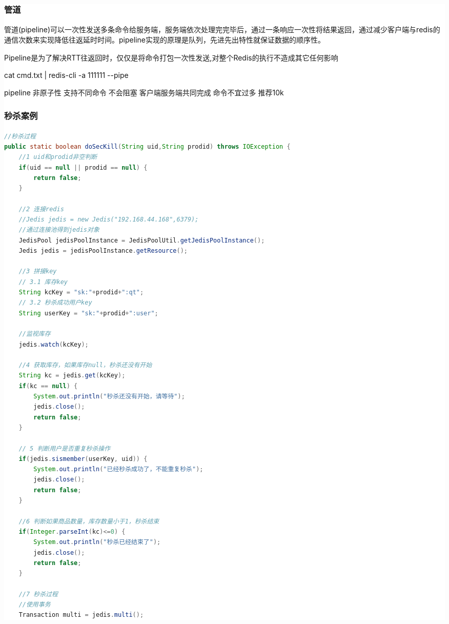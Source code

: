 ### 管道

管道(pipeline)可以一次性发送多条命令给服务端，服务端依次处理完完毕后，通过一条响应一次性将结果返回，通过减少客户端与redis的通信次数来实现降低往返延时时间。pipeline实现的原理是队列，先进先出特性就保证数据的顺序性。

Pipeline是为了解决RTT往返回时，仅仅是将命令打包一次性发送,对整个Redis的执行不造成其它任何影响

cat cmd.txt | redis-cli -a 111111 --pipe

pipeline 非原子性 支持不同命令 不会阻塞 客户端服务端共同完成
命令不宜过多 推荐10k





### 秒杀案例

```java
//秒杀过程
public static boolean doSecKill(String uid,String prodid) throws IOException {
    //1 uid和prodid非空判断
    if(uid == null || prodid == null) {
        return false;
    }

    //2 连接redis
    //Jedis jedis = new Jedis("192.168.44.168",6379);
    //通过连接池得到jedis对象
    JedisPool jedisPoolInstance = JedisPoolUtil.getJedisPoolInstance();
    Jedis jedis = jedisPoolInstance.getResource();

    //3 拼接key
    // 3.1 库存key
    String kcKey = "sk:"+prodid+":qt";
    // 3.2 秒杀成功用户key
    String userKey = "sk:"+prodid+":user";

    //监视库存
    jedis.watch(kcKey);

    //4 获取库存，如果库存null，秒杀还没有开始
    String kc = jedis.get(kcKey);
    if(kc == null) {
        System.out.println("秒杀还没有开始，请等待");
        jedis.close();
        return false;
    }

    // 5 判断用户是否重复秒杀操作
    if(jedis.sismember(userKey, uid)) {
        System.out.println("已经秒杀成功了，不能重复秒杀");
        jedis.close();
        return false;
    }

    //6 判断如果商品数量，库存数量小于1，秒杀结束
    if(Integer.parseInt(kc)<=0) {
        System.out.println("秒杀已经结束了");
        jedis.close();
        return false;
    }

    //7 秒杀过程
    //使用事务
    Transaction multi = jedis.multi();

```